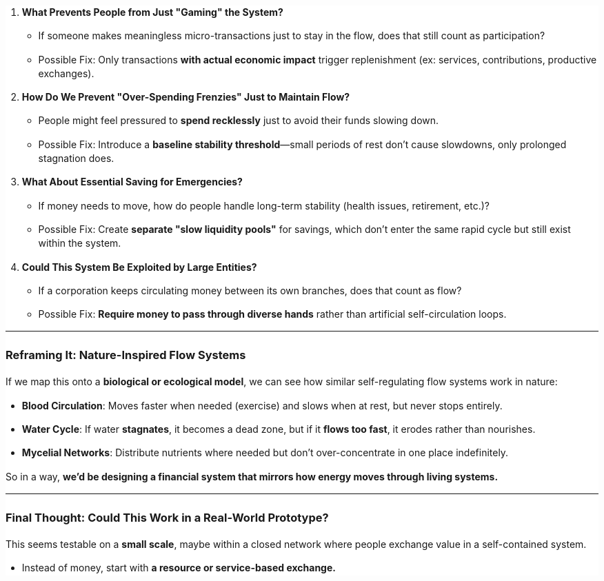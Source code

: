 1. **What Prevents People from Just "Gaming" the System?**
    
    - If someone makes meaningless micro-transactions just to stay in the flow, does that still count as participation?
        
    - Possible Fix: Only transactions **with actual economic impact** trigger replenishment (ex: services, contributions, productive exchanges).
        
2. **How Do We Prevent "Over-Spending Frenzies" Just to Maintain Flow?**
    
    - People might feel pressured to **spend recklessly** just to avoid their funds slowing down.
        
    - Possible Fix: Introduce a **baseline stability threshold**—small periods of rest don’t cause slowdowns, only prolonged stagnation does.
        
3. **What About Essential Saving for Emergencies?**
    
    - If money needs to move, how do people handle long-term stability (health issues, retirement, etc.)?
        
    - Possible Fix: Create **separate "slow liquidity pools"** for savings, which don’t enter the same rapid cycle but still exist within the system.
        
4. **Could This System Be Exploited by Large Entities?**
    
    - If a corporation keeps circulating money between its own branches, does that count as flow?
        
    - Possible Fix: **Require money to pass through diverse hands** rather than artificial self-circulation loops.
        

---

### **Reframing It: Nature-Inspired Flow Systems**

If we map this onto a **biological or ecological model**, we can see how similar self-regulating flow systems work in nature:

- **Blood Circulation**: Moves faster when needed (exercise) and slows when at rest, but never stops entirely.
    
- **Water Cycle**: If water **stagnates**, it becomes a dead zone, but if it **flows too fast**, it erodes rather than nourishes.
    
- **Mycelial Networks**: Distribute nutrients where needed but don’t over-concentrate in one place indefinitely.
    

So in a way, **we’d be designing a financial system that mirrors how energy moves through living systems.**

---

### **Final Thought: Could This Work in a Real-World Prototype?**

This seems testable on a **small scale**, maybe within a closed network where people exchange value in a self-contained system.

- Instead of money, start with **a resource or service-based exchange.**
    